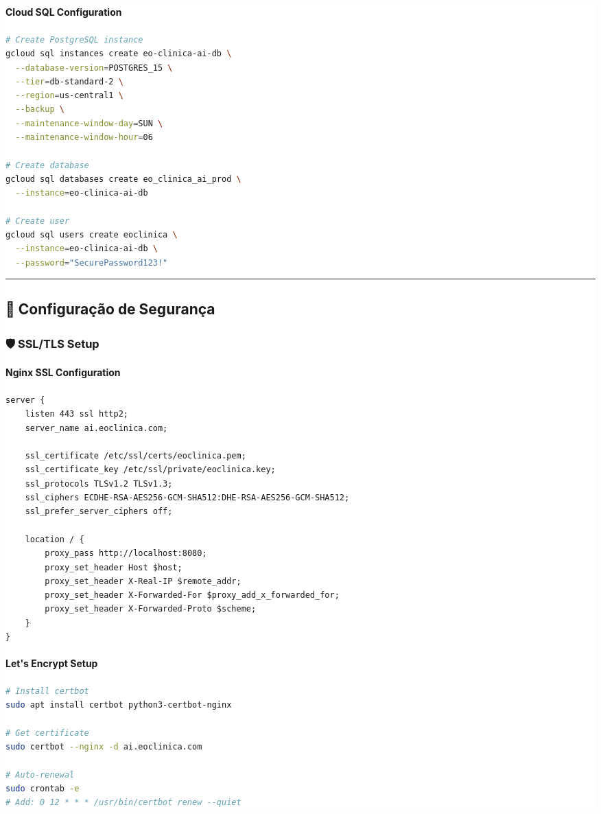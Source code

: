 #### **Cloud SQL Configuration**
```bash
# Create PostgreSQL instance
gcloud sql instances create eo-clinica-ai-db \
  --database-version=POSTGRES_15 \
  --tier=db-standard-2 \
  --region=us-central1 \
  --backup \
  --maintenance-window-day=SUN \
  --maintenance-window-hour=06

# Create database
gcloud sql databases create eo_clinica_ai_prod \
  --instance=eo-clinica-ai-db

# Create user
gcloud sql users create eoclinica \
  --instance=eo-clinica-ai-db \
  --password="SecurePassword123!"
```

---

## 🔐 **Configuração de Segurança**

### **🛡️ SSL/TLS Setup**

#### **Nginx SSL Configuration**
```nginx
server {
    listen 443 ssl http2;
    server_name ai.eoclinica.com;
    
    ssl_certificate /etc/ssl/certs/eoclinica.pem;
    ssl_certificate_key /etc/ssl/private/eoclinica.key;
    ssl_protocols TLSv1.2 TLSv1.3;
    ssl_ciphers ECDHE-RSA-AES256-GCM-SHA512:DHE-RSA-AES256-GCM-SHA512;
    ssl_prefer_server_ciphers off;
    
    location / {
        proxy_pass http://localhost:8080;
        proxy_set_header Host $host;
        proxy_set_header X-Real-IP $remote_addr;
        proxy_set_header X-Forwarded-For $proxy_add_x_forwarded_for;
        proxy_set_header X-Forwarded-Proto $scheme;
    }
}
```

#### **Let's Encrypt Setup**
```bash
# Install certbot
sudo apt install certbot python3-certbot-nginx

# Get certificate
sudo certbot --nginx -d ai.eoclinica.com

# Auto-renewal
sudo crontab -e
# Add: 0 12 * * * /usr/bin/certbot renew --quiet
```
